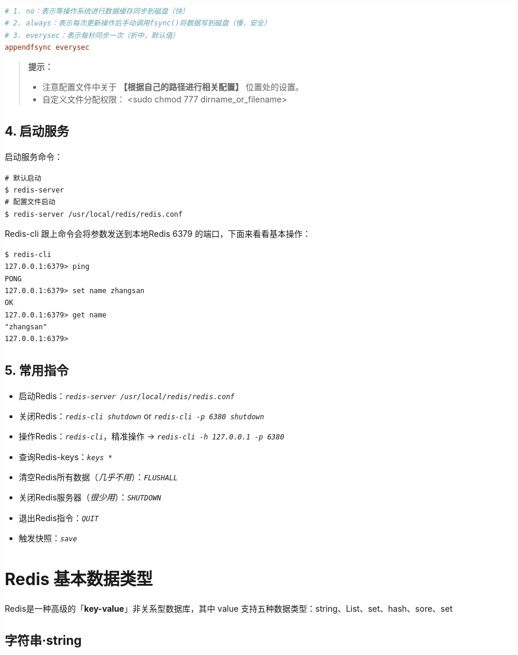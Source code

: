 ```ini
# 1. no：表示等操作系统进行数据缓存同步到磁盘（快）
# 2. always：表示每次更新操作后手动调用fsync()将数据写到磁盘（慢，安全）
# 3. everysec：表示每秒同步一次（折中，默认值）
appendfsync everysec
```

> **提示：**
>
> - 注意配置文件中关于 **【根据自己的路径进行相关配置】** 位置处的设置。
> - 自定义文件分配权限： <sudo chmod 777 dirname_or_filename>

## 4. 启动服务

启动服务命令：

```shell
# 默认启动
$ redis-server
# 配置文件启动
$ redis-server /usr/local/redis/redis.conf
```

Redis-cli 跟上命令会将参数发送到本地Redis 6379 的端口，下面来看看基本操作：

```shell
$ redis-cli
127.0.0.1:6379> ping
PONG
127.0.0.1:6379> set name zhangsan
OK
127.0.0.1:6379> get name
"zhangsan"
127.0.0.1:6379> 
```



## 5. 常用指令

- 启动Redis：*`redis-server /usr/local/redis/redis.conf`*
- 关闭Redis：*`redis-cli shutdown`* or *`redis-cli -p 6380 shutdown`*
- 操作Redis：*`redis-cli`*，精准操作 → *`redis-cli -h 127.0.0.1 -p 6380`*

- 查询Redis-keys：*`keys *`*
- 清空Redis所有数据（*几乎不用*）：*`FLUSHALL`*
- 关闭Redis服务器（*很少用*）：*`SHUTDOWN`*
- 退出Redis指令：*`QUIT`*
- 触发快照：*`save`*

# Redis 基本数据类型

Redis是一种高级的「**key-value**」非关系型数据库，其中 value 支持五种数据类型：string、List、set、hash、sore、set

## 字符串·string
